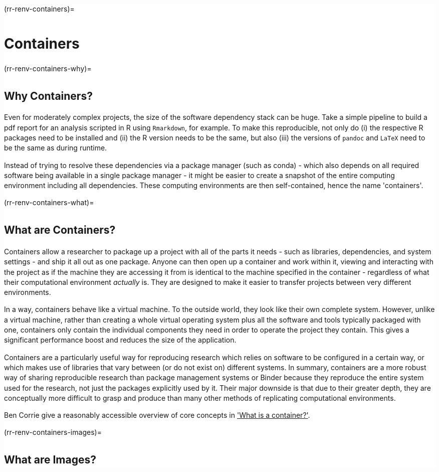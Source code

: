 (rr-renv-containers)=
# Containers

(rr-renv-containers-why)=
## Why Containers?

Even for moderately complex projects, the size of the software dependency stack can be huge.
Take a simple pipeline to build a pdf report for an analysis scripted in R using `Rmarkdown`, for example.
To make this reproducible, not only do (i) the respective R packages need to be installed and (ii) the R version needs to be the same, but also (iii) the versions of `pandoc` and `LaTeX` need to be the same as during runtime.

Instead of trying to resolve these dependencies via a package manager (such as conda) -  which also depends on all required software being available in a single package manager - it might be easier to create a snapshot of the entire computing environment including all dependencies.
These computing environments are then self-contained, hence the name 'containers'.

(rr-renv-containers-what)=
## What are Containers?

Containers allow a researcher to package up a project with all of the parts it needs - such as libraries, dependencies, and system settings - and ship it all out as one package.
Anyone can then open up a container and work within it, viewing and interacting with the project as if the machine they are accessing it from is identical to the machine specified in the container - regardless of what their computational environment _actually_ is.
They are designed to make it easier to
transfer projects between very different environments.

In a way, containers behave like a virtual machine. To the outside world, they look like their own complete system.
However, unlike a virtual machine, rather than creating a whole virtual operating system plus all the software and tools typically packaged with one, containers only contain the individual components they need in order to operate the project they contain.
This gives a significant performance boost and reduces the size of the application.

Containers are a particularly useful way for reproducing research which relies on software to be configured in a certain way, or which makes use of libraries that vary between (or do not exist on) different systems.
In summary, containers are a more robust way of sharing reproducible research than package management systems or Binder because they reproduce the entire system used for the research, not just the packages explicitly used by it.
Their major downside is that due to their greater depth, they are conceptually more difficult to grasp and produce than many other methods of replicating computational environments.

Ben Corrie give a reasonably accessible overview of core concepts in ['What is a container?'](https://www.youtube.com/watch?v=EnJ7qX9fkcU).

(rr-renv-containers-images)=
## What are Images?
